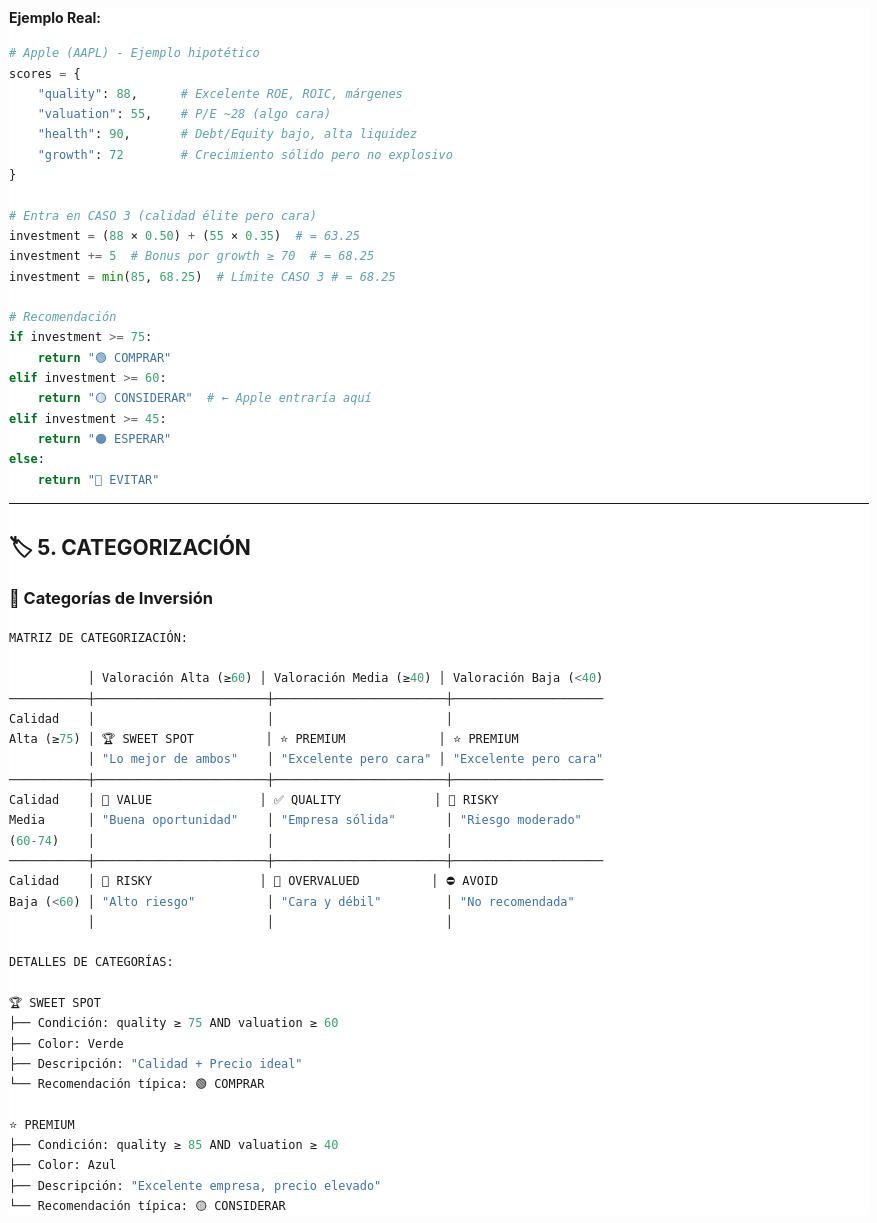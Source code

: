 **Ejemplo Real:**

```python
# Apple (AAPL) - Ejemplo hipotético
scores = {
    "quality": 88,      # Excelente ROE, ROIC, márgenes
    "valuation": 55,    # P/E ~28 (algo cara)
    "health": 90,       # Debt/Equity bajo, alta liquidez
    "growth": 72        # Crecimiento sólido pero no explosivo
}

# Entra en CASO 3 (calidad élite pero cara)
investment = (88 × 0.50) + (55 × 0.35)  # = 63.25
investment += 5  # Bonus por growth ≥ 70  # = 68.25
investment = min(85, 68.25)  # Límite CASO 3 # = 68.25

# Recomendación
if investment >= 75:
    return "🟢 COMPRAR"
elif investment >= 60:
    return "🟡 CONSIDERAR"  # ← Apple entraría aquí
elif investment >= 45:
    return "🟠 ESPERAR"
else:
    return "🔴 EVITAR"
```

---

## 🏷️ 5. CATEGORIZACIÓN

### 🎨 Categorías de Inversión

```python
MATRIZ DE CATEGORIZACIÓN:

           │ Valoración Alta (≥60) │ Valoración Media (≥40) │ Valoración Baja (<40)
───────────┼────────────────────────┼────────────────────────┼─────────────────────
Calidad    │                        │                        │
Alta (≥75) │ 🏆 SWEET SPOT          │ ⭐ PREMIUM             │ ⭐ PREMIUM
           │ "Lo mejor de ambos"    │ "Excelente pero cara" │ "Excelente pero cara"
───────────┼────────────────────────┼────────────────────────┼─────────────────────
Calidad    │ 💎 VALUE               │ ✅ QUALITY             │ 🎲 RISKY
Media      │ "Buena oportunidad"    │ "Empresa sólida"       │ "Riesgo moderado"
(60-74)    │                        │                        │
───────────┼────────────────────────┼────────────────────────┼─────────────────────
Calidad    │ 🎲 RISKY               │ 🚨 OVERVALUED          │ ⛔ AVOID
Baja (<60) │ "Alto riesgo"          │ "Cara y débil"         │ "No recomendada"
           │                        │                        │

DETALLES DE CATEGORÍAS:

🏆 SWEET SPOT
├── Condición: quality ≥ 75 AND valuation ≥ 60
├── Color: Verde
├── Descripción: "Calidad + Precio ideal"
└── Recomendación típica: 🟢 COMPRAR

⭐ PREMIUM
├── Condición: quality ≥ 85 AND valuation ≥ 40
├── Color: Azul
├── Descripción: "Excelente empresa, precio elevado"
└── Recomendación típica: 🟡 CONSIDERAR

```
